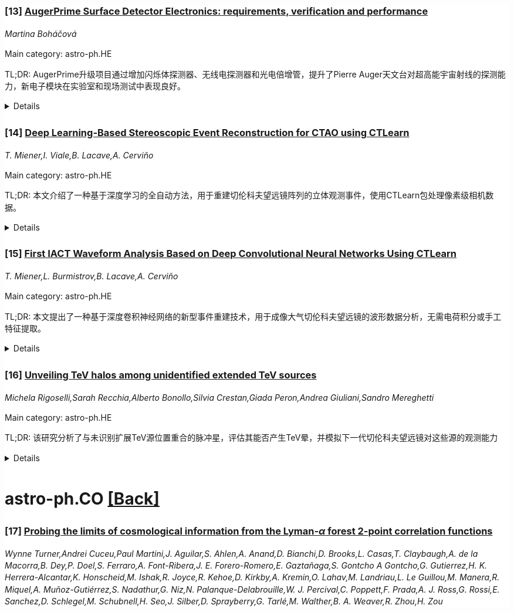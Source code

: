 ### [13] [AugerPrime Surface Detector Electronics: requirements, verification and performance](https://arxiv.org/abs/2509.14955)
*Martina Boháčová*

Main category: astro-ph.HE

TL;DR: AugerPrime升级项目通过增加闪烁体探测器、无线电探测器和光电倍增管，提升了Pierre Auger天文台对超高能宇宙射线的探测能力，新电子模块在实验室和现场测试中表现良好。


<details><summary>Details</summary></details>


### [14] [Deep Learning-Based Stereoscopic Event Reconstruction for CTAO using CTLearn](https://arxiv.org/abs/2509.14973)
*T. Miener,I. Viale,B. Lacave,A. Cerviño*

Main category: astro-ph.HE

TL;DR: 本文介绍了一种基于深度学习的全自动方法，用于重建切伦科夫望远镜阵列的立体观测事件，使用CTLearn包处理像素级相机数据。


<details><summary>Details</summary></details>


### [15] [First IACT Waveform Analysis Based on Deep Convolutional Neural Networks Using CTLearn](https://arxiv.org/abs/2509.15010)
*T. Miener,L. Burmistrov,B. Lacave,A. Cerviño*

Main category: astro-ph.HE

TL;DR: 本文提出了一种基于深度卷积神经网络的新型事件重建技术，用于成像大气切伦科夫望远镜的波形数据分析，无需电荷积分或手工特征提取。


<details><summary>Details</summary></details>


### [16] [Unveiling TeV halos among unidentified extended TeV sources](https://arxiv.org/abs/2509.15168)
*Michela Rigoselli,Sarah Recchia,Alberto Bonollo,Silvia Crestan,Giada Peron,Andrea Giuliani,Sandro Mereghetti*

Main category: astro-ph.HE

TL;DR: 该研究分析了与未识别扩展TeV源位置重合的脉冲星，评估其能否产生TeV晕，并模拟下一代切伦科夫望远镜对这些源的观测能力


<details><summary>Details</summary></details>


<div id='astro-ph.CO'></div>

# astro-ph.CO [[Back]](#toc)

### [17] [Probing the limits of cosmological information from the Lyman-$α$ forest 2-point correlation functions](https://arxiv.org/abs/2509.14322)
*Wynne Turner,Andrei Cuceu,Paul Martini,J. Aguilar,S. Ahlen,A. Anand,D. Bianchi,D. Brooks,L. Casas,T. Claybaugh,A. de la Macorra,B. Dey,P. Doel,S. Ferraro,A. Font-Ribera,J. E. Forero-Romero,E. Gaztañaga,S. Gontcho A Gontcho,G. Gutierrez,H. K. Herrera-Alcantar,K. Honscheid,M. Ishak,R. Joyce,R. Kehoe,D. Kirkby,A. Kremin,O. Lahav,M. Landriau,L. Le Guillou,M. Manera,R. Miquel,A. Muñoz-Gutiérrez,S. Nadathur,G. Niz,N. Palanque-Delabrouille,W. J. Percival,C. Poppett,F. Prada,A. J. Ross,G. Rossi,E. Sanchez,D. Schlegel,M. Schubnell,H. Seo,J. Silber,D. Sprayberry,G. Tarlé,M. Walther,B. A. Weaver,R. Zhou,H. Zou*
